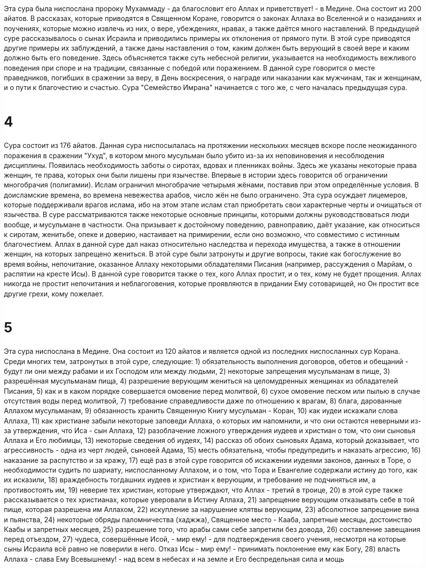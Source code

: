 Эта сура была ниспослана пророку Мухаммаду - да благословит его Аллах и приветствует! - в Медине. Она состоит из 200 айатов. В рассказах, которые приводятся в Священном Коране, говорится о законах Аллаха во Вселенной и о назиданиях и поучениях, которые можно извлечь из них, о вере, убеждениях, нравах, а также даётся много наставлений. В предыдущей суре рассказывалось о сынах Исраила и приводились примеры их отклонения от прямого пути. В этой суре приводятся другие примеры их заблуждений, а также даны наставления о том, каким должен быть верующий в своей вере и каким должно быть его поведение. Здесь объясняется также суть небесной религии, указывается на необходимость вежливого поведения при споре и на традиции, связанные с победой или поражением. В данной суре говорится о месте праведников, погибших в сражении за веру, в День воскресения, о награде или наказании как мужчинам, так и женщинам, и о пути к благочестию и счастью. Сура "Семейство Имрана" начинается с того же, с чего началась предыдущая сура.

# 4

Сура состоит из 176 айатов. Данная сура ниспосылалась на протяжении нескольких месяцев вскоре после неожиданного поражения в сражении "Ухуд", в котором много мусульман было убито из-за их неповиновения и несоблюдения дисциплины. Появилась необходимость заботы о сиротах, вдовах и пленниках войны. Здесь же указаны некоторые права женщин, те права, которых они были лишены при язычестве. Впервые в истории здесь говорится об ограничении многобрачия (полигамии). Ислам ограничил многобрачие четырьмя жёнами, поставив при этом определённые условия. В доисламские времена, во времена невежества арабов, число жён не было ограничено. Эта сура осуждает лицемеров, которые поддерживали врагов ислама, ибо на этом этапе ислам стал приобретать свои характерные черты и очищаться от язычества. В суре рассматриваются также некоторые основные принципы, которыми должны руководствоваться люди вообще, и мусульмане в частности. Она призывает к достойному поведению, равноправию, даёт указание, как относиться к сиротам, женитьбе, опеке и доверию, настаивает на примирении, если оно возможно, что совместимо с истинным благочестием. Аллах в данной суре дал наказ относительно наследства и перехода имущества, а также в отношении женщин, на которых запрещено жениться. В этой суре были затронуты и другие вопросы, такие как богослужение во время войны, непочитание, оказанное Аллаху некоторыми обладателями Писания (например, рассуждения о Марйам, о распятии на кресте Исы). В данной суре говорится также о тех, кого Аллах простит, и о тех, кому не будет прощения. Аллах никогда не простит непочитания и неблагоговения, которые проявляются в придании Ему сотоварищей, но Он простит все другие грехи, кому пожелает.

# 5

Эта сура ниспослана в Медине. Она состоит из 120 айатов и является одной из последних ниспосланных сур Корана. Среди многих тем, затронутых в этой суре, следующие: 1) обязательность выполнения договоров, обетов и обещаний - будут ли они между рабами и их Господом или между людьми, 2) некоторые запрещения мусульманам в пище, 3) разрешённая мусульманам пища, 4) разрешение верующим жениться на целомудренных женщинах из обладателей Писания, 5) как и в каком порядке совершается омовение перед молитвой, 6) сухое омовение песком или пылью в случае отсутствия воды перед молитвой, 7) требование справедливости даже по отношению к врагам, 8) блага, дарованные Аллахом мусульманам, 9) обязанность хранить Священную Книгу мусульман - Коран, 10) как иудеи искажали слова Аллаха, 11) как христиане забыли некоторые заповеди Аллаха, о которых им напомнили, и что они остаются неверными из-за утверждения, что Иса - сын Аллаха, 12) разоблачение ложного утверждения иудеев и христиан о том, что они сыновья Аллаха и Его любимцы, 13) некоторые сведения об иудеях, 14) рассказ об обоих сыновьях Адама, который доказывает, что агрессивность - одна из черт людей, сыновей Адама, 15) месть обязательна, чтобы предупредить и наказать агрессию, 16) наказание за распутство и за кражу, 17) ещё раз в этой суре говорится об искажении иудеями законов, данных в Торе, о необходимости судить по шариату, ниспосланному Аллахом, и о том, что Тора и Евангелие содержали истину до того, как их исказили, 18) враждебность тогдашних иудеев и христиан к верующим, и требование не подчиняться им, а противостоять им, 19) неверие тех христиан, которые утверждают, что Аллах - третий в троице, 20) в этой суре также рассказывается о тех христианах, которые уверовали в Истину Аллаха, 21) запрещение верующим отказывать себе в той пище, которая разрешена им Аллахом, 22) искупление за нарушение клятвы верующим, 23) абсолютное запрещение вина и пьянства, 24) некоторые обряды паломничества (хаджжа), Священное место - Кааба, запретные месяцы, достоинство Каабы и запретных месяцев, 25) разрешение того, что арабы сами себе запретили без довода, 26) составление завещания перед отъездом, 27) чудеса, совершённые Исой, - мир ему! - для подтверждения своего учения, несмотря на которые сыны Исраила всё равно не поверили в него. Отказ Исы - мир ему! - принимать поклонение ему как Богу, 28) власть Аллаха - слава Ему Всевышнему! - над всем в небесах и на земле и Его беспредельная сила и мощь
